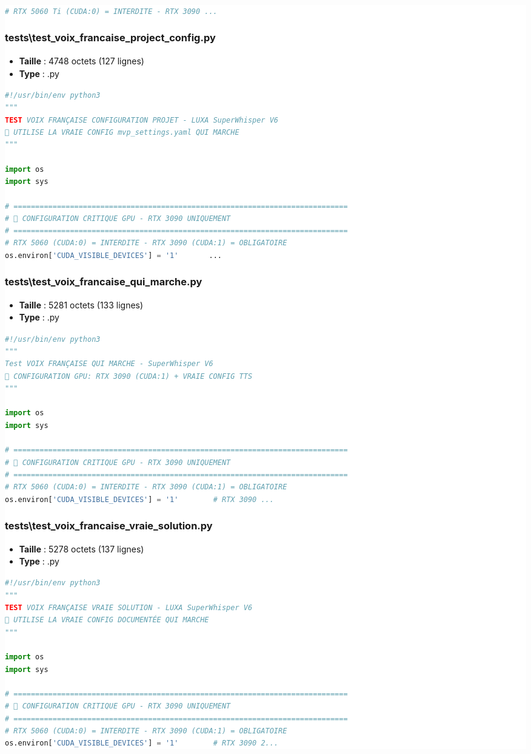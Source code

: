 ```python
# RTX 5060 Ti (CUDA:0) = INTERDITE - RTX 3090 ...
```

### **tests\test_voix_francaise_project_config.py**
- **Taille** : 4748 octets (127 lignes)
- **Type** : .py

```python
#!/usr/bin/env python3
"""
TEST VOIX FRANÇAISE CONFIGURATION PROJET - LUXA SuperWhisper V6
🚨 UTILISE LA VRAIE CONFIG mvp_settings.yaml QUI MARCHE
"""

import os
import sys

# =============================================================================
# 🚨 CONFIGURATION CRITIQUE GPU - RTX 3090 UNIQUEMENT 
# =============================================================================
# RTX 5060 (CUDA:0) = INTERDITE - RTX 3090 (CUDA:1) = OBLIGATOIRE
os.environ['CUDA_VISIBLE_DEVICES'] = '1'       ...
```

### **tests\test_voix_francaise_qui_marche.py**
- **Taille** : 5281 octets (133 lignes)
- **Type** : .py

```python
#!/usr/bin/env python3
"""
Test VOIX FRANÇAISE QUI MARCHE - SuperWhisper V6
🚨 CONFIGURATION GPU: RTX 3090 (CUDA:1) + VRAIE CONFIG TTS
"""

import os
import sys

# =============================================================================
# 🚨 CONFIGURATION CRITIQUE GPU - RTX 3090 UNIQUEMENT 
# =============================================================================
# RTX 5060 (CUDA:0) = INTERDITE - RTX 3090 (CUDA:1) = OBLIGATOIRE
os.environ['CUDA_VISIBLE_DEVICES'] = '1'        # RTX 3090 ...
```

### **tests\test_voix_francaise_vraie_solution.py**
- **Taille** : 5278 octets (137 lignes)
- **Type** : .py

```python
#!/usr/bin/env python3
"""
TEST VOIX FRANÇAISE VRAIE SOLUTION - LUXA SuperWhisper V6
🚨 UTILISE LA VRAIE CONFIG DOCUMENTÉE QUI MARCHE
"""

import os
import sys

# =============================================================================
# 🚨 CONFIGURATION CRITIQUE GPU - RTX 3090 UNIQUEMENT 
# =============================================================================
# RTX 5060 (CUDA:0) = INTERDITE - RTX 3090 (CUDA:1) = OBLIGATOIRE
os.environ['CUDA_VISIBLE_DEVICES'] = '1'        # RTX 3090 2...
```